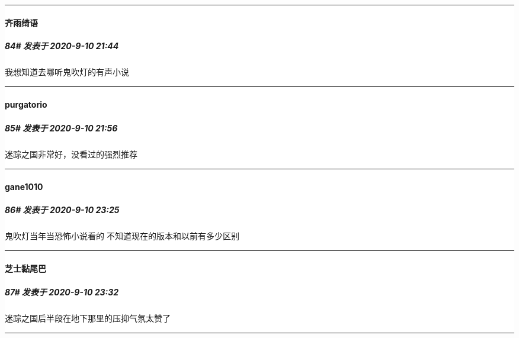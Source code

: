 





*****

####  齐雨绮语  
##### 84#       发表于 2020-9-10 21:44




我想知道去哪听鬼吹灯的有声小说







*****

####  purgatorio  
##### 85#       发表于 2020-9-10 21:56




迷踪之国非常好，没看过的强烈推荐







*****

####  gane1010  
##### 86#       发表于 2020-9-10 23:25




鬼吹灯当年当恐怖小说看的 不知道现在的版本和以前有多少区别







*****

####  芝士黏尾巴  
##### 87#       发表于 2020-9-10 23:32




迷踪之国后半段在地下那里的压抑气氛太赞了 







*****
